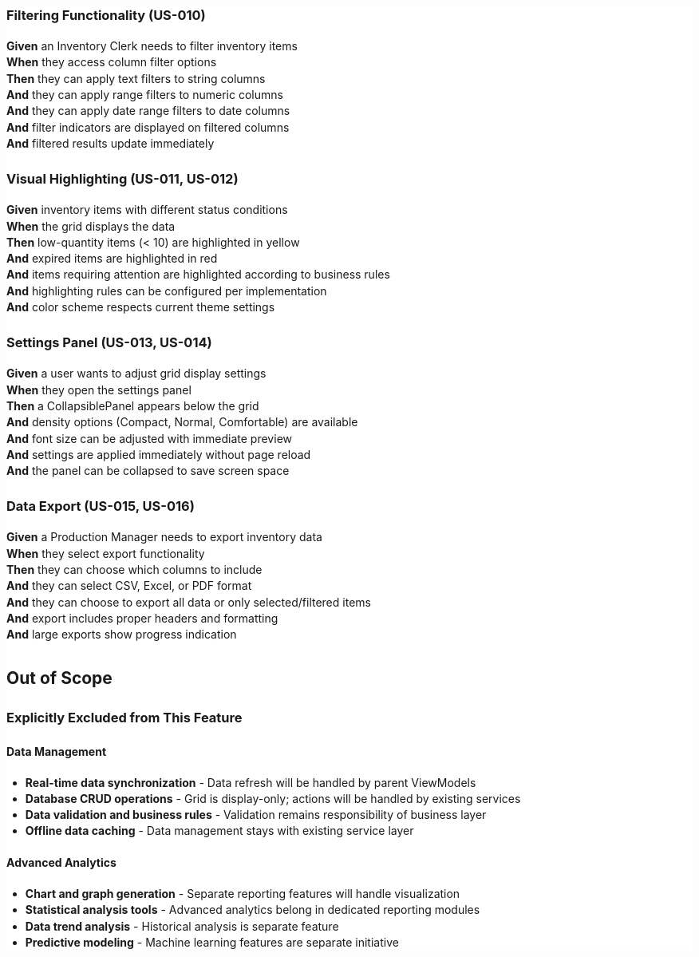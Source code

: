 ### Filtering Functionality (US-010)
**Given** an Inventory Clerk needs to filter inventory items  
**When** they access column filter options  
**Then** they can apply text filters to string columns  
**And** they can apply range filters to numeric columns  
**And** they can apply date range filters to date columns  
**And** filter indicators are displayed on filtered columns  
**And** filtered results update immediately

### Visual Highlighting (US-011, US-012)
**Given** inventory items with different status conditions  
**When** the grid displays the data  
**Then** low-quantity items (< 10) are highlighted in yellow  
**And** expired items are highlighted in red  
**And** items requiring attention are highlighted according to business rules  
**And** highlighting rules can be configured per implementation  
**And** color scheme respects current theme settings

### Settings Panel (US-013, US-014)
**Given** a user wants to adjust grid display settings  
**When** they open the settings panel  
**Then** a CollapsiblePanel appears below the grid  
**And** density options (Compact, Normal, Comfortable) are available  
**And** font size can be adjusted with immediate preview  
**And** settings are applied immediately without page reload  
**And** the panel can be collapsed to save screen space

### Data Export (US-015, US-016)
**Given** a Production Manager needs to export inventory data  
**When** they select export functionality  
**Then** they can choose which columns to include  
**And** they can select CSV, Excel, or PDF format  
**And** they can choose to export all data or only selected/filtered items  
**And** export includes proper headers and formatting  
**And** large exports show progress indication

## Out of Scope

### Explicitly Excluded from This Feature

#### Data Management
- **Real-time data synchronization** - Data refresh will be handled by parent ViewModels
- **Database CRUD operations** - Grid is display-only; actions will be handled by existing services
- **Data validation and business rules** - Validation remains responsibility of business layer
- **Offline data caching** - Data management stays with existing service layer

#### Advanced Analytics
- **Chart and graph generation** - Separate reporting features will handle visualization
- **Statistical analysis tools** - Advanced analytics belong in dedicated reporting modules
- **Data trend analysis** - Historical analysis is separate feature
- **Predictive modeling** - Machine learning features are separate initiative
